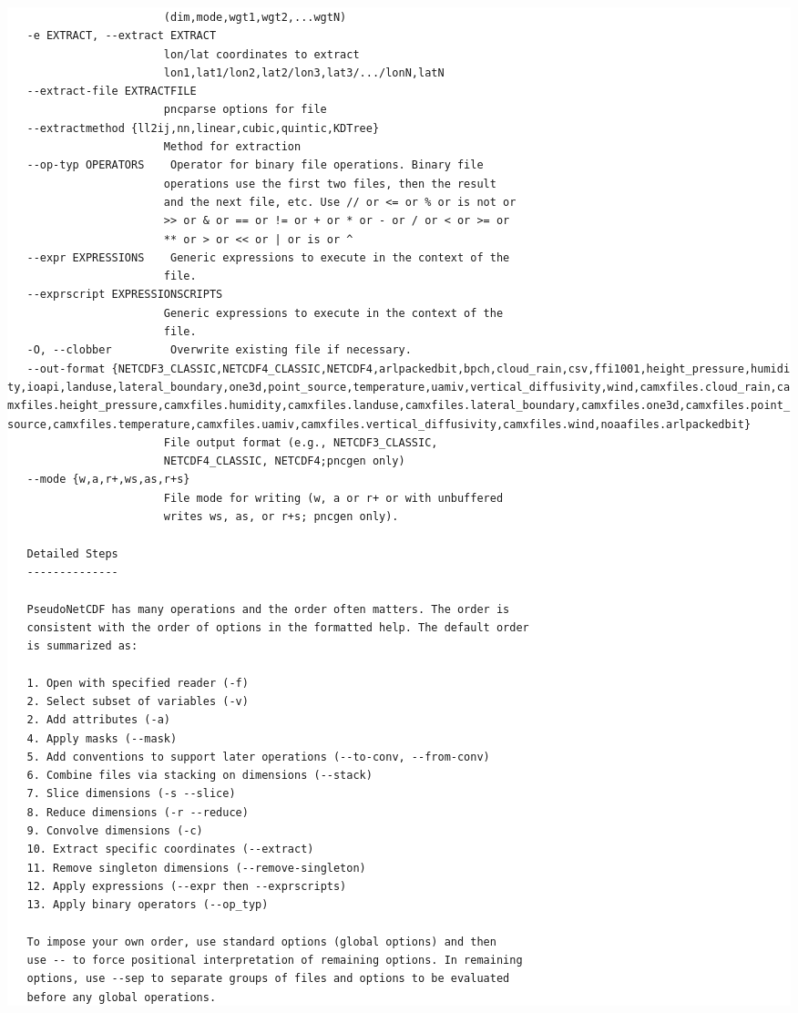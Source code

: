                             (dim,mode,wgt1,wgt2,...wgtN)
       -e EXTRACT, --extract EXTRACT
                            lon/lat coordinates to extract
                            lon1,lat1/lon2,lat2/lon3,lat3/.../lonN,latN
       --extract-file EXTRACTFILE
                            pncparse options for file
       --extractmethod {ll2ij,nn,linear,cubic,quintic,KDTree}
                            Method for extraction
       --op-typ OPERATORS    Operator for binary file operations. Binary file
                            operations use the first two files, then the result
                            and the next file, etc. Use // or <= or % or is not or
                            >> or & or == or != or + or * or - or / or < or >= or
                            ** or > or << or | or is or ^
       --expr EXPRESSIONS    Generic expressions to execute in the context of the
                            file.
       --exprscript EXPRESSIONSCRIPTS
                            Generic expressions to execute in the context of the
                            file.
       -O, --clobber         Overwrite existing file if necessary.
       --out-format {NETCDF3_CLASSIC,NETCDF4_CLASSIC,NETCDF4,arlpackedbit,bpch,cloud_rain,csv,ffi1001,height_pressure,humidity,ioapi,landuse,lateral_boundary,one3d,point_source,temperature,uamiv,vertical_diffusivity,wind,camxfiles.cloud_rain,camxfiles.height_pressure,camxfiles.humidity,camxfiles.landuse,camxfiles.lateral_boundary,camxfiles.one3d,camxfiles.point_source,camxfiles.temperature,camxfiles.uamiv,camxfiles.vertical_diffusivity,camxfiles.wind,noaafiles.arlpackedbit}
                            File output format (e.g., NETCDF3_CLASSIC,
                            NETCDF4_CLASSIC, NETCDF4;pncgen only)
       --mode {w,a,r+,ws,as,r+s}
                            File mode for writing (w, a or r+ or with unbuffered
                            writes ws, as, or r+s; pncgen only).

       Detailed Steps
       --------------

       PseudoNetCDF has many operations and the order often matters. The order is
       consistent with the order of options in the formatted help. The default order
       is summarized as:

       1. Open with specified reader (-f)
       2. Select subset of variables (-v)
       2. Add attributes (-a)
       4. Apply masks (--mask)
       5. Add conventions to support later operations (--to-conv, --from-conv)
       6. Combine files via stacking on dimensions (--stack)
       7. Slice dimensions (-s --slice)
       8. Reduce dimensions (-r --reduce)
       9. Convolve dimensions (-c)
       10. Extract specific coordinates (--extract)
       11. Remove singleton dimensions (--remove-singleton)
       12. Apply expressions (--expr then --exprscripts)
       13. Apply binary operators (--op_typ)

       To impose your own order, use standard options (global options) and then
       use -- to force positional interpretation of remaining options. In remaining
       options, use --sep to separate groups of files and options to be evaluated
       before any global operations.
